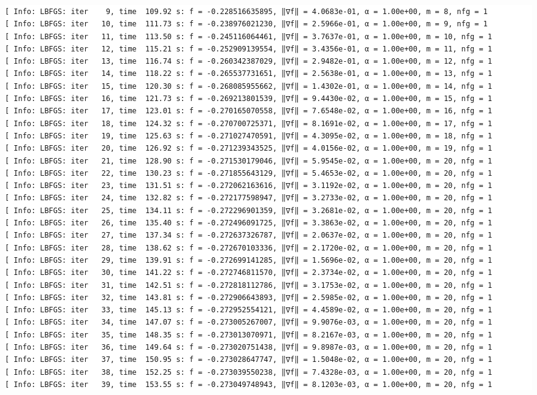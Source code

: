 ````
[ Info: LBFGS: iter    9, time  109.92 s: f = -0.228516635895, ‖∇f‖ = 4.0683e-01, α = 1.00e+00, m = 8, nfg = 1
[ Info: LBFGS: iter   10, time  111.73 s: f = -0.238976021230, ‖∇f‖ = 2.5966e-01, α = 1.00e+00, m = 9, nfg = 1
[ Info: LBFGS: iter   11, time  113.50 s: f = -0.245116064461, ‖∇f‖ = 3.7637e-01, α = 1.00e+00, m = 10, nfg = 1
[ Info: LBFGS: iter   12, time  115.21 s: f = -0.252909139554, ‖∇f‖ = 3.4356e-01, α = 1.00e+00, m = 11, nfg = 1
[ Info: LBFGS: iter   13, time  116.74 s: f = -0.260342387029, ‖∇f‖ = 2.9482e-01, α = 1.00e+00, m = 12, nfg = 1
[ Info: LBFGS: iter   14, time  118.22 s: f = -0.265537731651, ‖∇f‖ = 2.5638e-01, α = 1.00e+00, m = 13, nfg = 1
[ Info: LBFGS: iter   15, time  120.30 s: f = -0.268085955662, ‖∇f‖ = 1.4302e-01, α = 1.00e+00, m = 14, nfg = 1
[ Info: LBFGS: iter   16, time  121.73 s: f = -0.269213801539, ‖∇f‖ = 9.4430e-02, α = 1.00e+00, m = 15, nfg = 1
[ Info: LBFGS: iter   17, time  123.01 s: f = -0.270165070558, ‖∇f‖ = 7.6548e-02, α = 1.00e+00, m = 16, nfg = 1
[ Info: LBFGS: iter   18, time  124.32 s: f = -0.270700725371, ‖∇f‖ = 8.1691e-02, α = 1.00e+00, m = 17, nfg = 1
[ Info: LBFGS: iter   19, time  125.63 s: f = -0.271027470591, ‖∇f‖ = 4.3095e-02, α = 1.00e+00, m = 18, nfg = 1
[ Info: LBFGS: iter   20, time  126.92 s: f = -0.271239343525, ‖∇f‖ = 4.0156e-02, α = 1.00e+00, m = 19, nfg = 1
[ Info: LBFGS: iter   21, time  128.90 s: f = -0.271530179046, ‖∇f‖ = 5.9545e-02, α = 1.00e+00, m = 20, nfg = 1
[ Info: LBFGS: iter   22, time  130.23 s: f = -0.271855643129, ‖∇f‖ = 5.4653e-02, α = 1.00e+00, m = 20, nfg = 1
[ Info: LBFGS: iter   23, time  131.51 s: f = -0.272062163616, ‖∇f‖ = 3.1192e-02, α = 1.00e+00, m = 20, nfg = 1
[ Info: LBFGS: iter   24, time  132.82 s: f = -0.272177598947, ‖∇f‖ = 3.2733e-02, α = 1.00e+00, m = 20, nfg = 1
[ Info: LBFGS: iter   25, time  134.11 s: f = -0.272296901359, ‖∇f‖ = 3.2681e-02, α = 1.00e+00, m = 20, nfg = 1
[ Info: LBFGS: iter   26, time  135.40 s: f = -0.272496091725, ‖∇f‖ = 3.3863e-02, α = 1.00e+00, m = 20, nfg = 1
[ Info: LBFGS: iter   27, time  137.34 s: f = -0.272637326787, ‖∇f‖ = 2.0637e-02, α = 1.00e+00, m = 20, nfg = 1
[ Info: LBFGS: iter   28, time  138.62 s: f = -0.272670103336, ‖∇f‖ = 2.1720e-02, α = 1.00e+00, m = 20, nfg = 1
[ Info: LBFGS: iter   29, time  139.91 s: f = -0.272699141285, ‖∇f‖ = 1.5696e-02, α = 1.00e+00, m = 20, nfg = 1
[ Info: LBFGS: iter   30, time  141.22 s: f = -0.272746811570, ‖∇f‖ = 2.3734e-02, α = 1.00e+00, m = 20, nfg = 1
[ Info: LBFGS: iter   31, time  142.51 s: f = -0.272818112786, ‖∇f‖ = 3.1753e-02, α = 1.00e+00, m = 20, nfg = 1
[ Info: LBFGS: iter   32, time  143.81 s: f = -0.272906643893, ‖∇f‖ = 2.5985e-02, α = 1.00e+00, m = 20, nfg = 1
[ Info: LBFGS: iter   33, time  145.13 s: f = -0.272952554121, ‖∇f‖ = 4.4589e-02, α = 1.00e+00, m = 20, nfg = 1
[ Info: LBFGS: iter   34, time  147.07 s: f = -0.273005267007, ‖∇f‖ = 9.9076e-03, α = 1.00e+00, m = 20, nfg = 1
[ Info: LBFGS: iter   35, time  148.35 s: f = -0.273013070971, ‖∇f‖ = 8.2167e-03, α = 1.00e+00, m = 20, nfg = 1
[ Info: LBFGS: iter   36, time  149.64 s: f = -0.273020751438, ‖∇f‖ = 9.8987e-03, α = 1.00e+00, m = 20, nfg = 1
[ Info: LBFGS: iter   37, time  150.95 s: f = -0.273028647747, ‖∇f‖ = 1.5048e-02, α = 1.00e+00, m = 20, nfg = 1
[ Info: LBFGS: iter   38, time  152.25 s: f = -0.273039550238, ‖∇f‖ = 7.4328e-03, α = 1.00e+00, m = 20, nfg = 1
[ Info: LBFGS: iter   39, time  153.55 s: f = -0.273049748943, ‖∇f‖ = 8.1203e-03, α = 1.00e+00, m = 20, nfg = 1
````